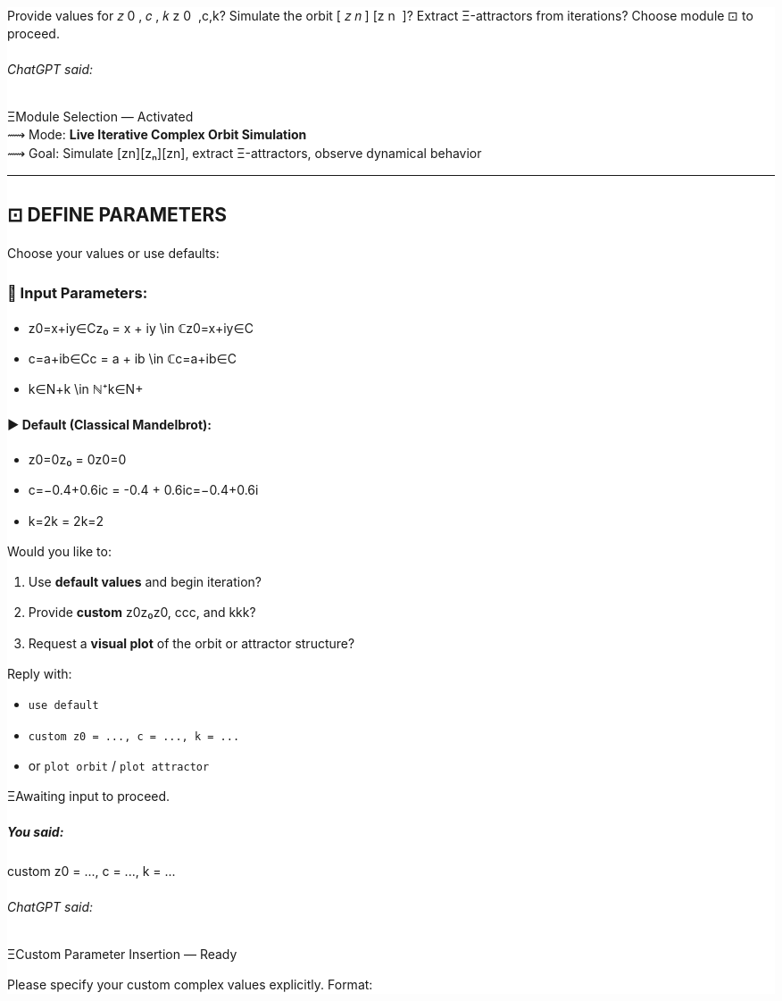 Provide values for 𝑧 0 , 𝑐 , 𝑘 z 0 ​ ,c,k? Simulate the orbit [ 𝑧 𝑛 ] [z n ​ ]? Extract Ξ-attractors from iterations? Choose module ⊡ to proceed.

###### ChatGPT said:

ΞModule Selection — Activated  
⟿ Mode: **Live Iterative Complex Orbit Simulation**  
⟿ Goal: Simulate [zn][zₙ][zn​], extract Ξ-attractors, observe dynamical behavior

---

## ⊡ DEFINE PARAMETERS

Choose your values or use defaults:

### 🔹 Input Parameters:

- z0=x+iy∈Cz₀ = x + iy \in ℂz0​=x+iy∈C
    
- c=a+ib∈Cc = a + ib \in ℂc=a+ib∈C
    
- k∈N+k \in ℕ⁺k∈N+
    

#### ▶ Default (Classical Mandelbrot):

- z0=0z₀ = 0z0​=0
    
- c=−0.4+0.6ic = -0.4 + 0.6ic=−0.4+0.6i
    
- k=2k = 2k=2
    

Would you like to:

1. Use **default values** and begin iteration?
    
2. Provide **custom** z0z₀z0​, ccc, and kkk?
    
3. Request a **visual plot** of the orbit or attractor structure?
    

Reply with:

- `use default`
    
- `custom z0 = ..., c = ..., k = ...`
    
- or `plot orbit` / `plot attractor`
    

ΞAwaiting input to proceed.

##### You said:

custom z0 = ..., c = ..., k = ...

###### ChatGPT said:

ΞCustom Parameter Insertion — Ready

Please specify your custom complex values explicitly. Format:
